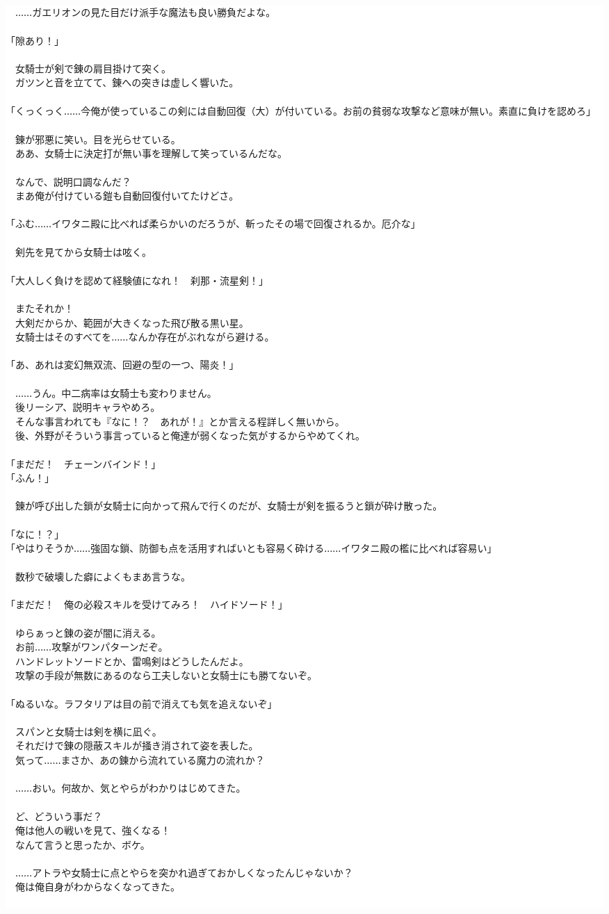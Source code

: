 　……ガエリオンの見た目だけ派手な魔法も良い勝負だよな。 <br/>
 <br/>
「隙あり！」 <br/>
 <br/>
　女騎士が剣で錬の肩目掛けて突く。 <br/>
　ガツンと音を立てて、錬への突きは虚しく響いた。 <br/>
 <br/>
「くっくっく……今俺が使っているこの剣には自動回復（大）が付いている。お前の貧弱な攻撃など意味が無い。素直に負けを認めろ」 <br/>
 <br/>
　錬が邪悪に笑い。目を光らせている。 <br/>
　ああ、女騎士に決定打が無い事を理解して笑っているんだな。 <br/>
 <br/>
　なんで、説明口調なんだ？ <br/>
　まあ俺が付けている鎧も自動回復付いてたけどさ。 <br/>
 <br/>
「ふむ……イワタニ殿に比べれば柔らかいのだろうが、斬ったその場で回復されるか。厄介な」 <br/>
 <br/>
　剣先を見てから女騎士は呟く。 <br/>
 <br/>
「大人しく負けを認めて経験値になれ！　刹那・流星剣！」 <br/>
 <br/>
　またそれか！ <br/>
　大剣だからか、範囲が大きくなった飛び散る黒い星。 <br/>
　女騎士はそのすべてを……なんか存在がぶれながら避ける。 <br/>
 <br/>
「あ、あれは変幻無双流、回避の型の一つ、陽炎！」 <br/>
 <br/>
　……うん。中二病率は女騎士も変わりません。 <br/>
　後リーシア、説明キャラやめろ。 <br/>
　そんな事言われても『なに！？　あれが！』とか言える程詳しく無いから。 <br/>
　後、外野がそういう事言っていると俺達が弱くなった気がするからやめてくれ。 <br/>
 <br/>
「まだだ！　チェーンバインド！」 <br/>
「ふん！」 <br/>
 <br/>
　錬が呼び出した鎖が女騎士に向かって飛んで行くのだが、女騎士が剣を振るうと鎖が砕け散った。 <br/>
 <br/>
「なに！？」 <br/>
「やはりそうか……強固な鎖、防御も点を活用すればいとも容易く砕ける……イワタニ殿の檻に比べれば容易い」 <br/>
 <br/>
　数秒で破壊した癖によくもまあ言うな。 <br/>
 <br/>
「まだだ！　俺の必殺スキルを受けてみろ！　ハイドソード！」 <br/>
 <br/>
　ゆらぁっと錬の姿が闇に消える。 <br/>
　お前……攻撃がワンパターンだぞ。 <br/>
　ハンドレットソードとか、雷鳴剣はどうしたんだよ。 <br/>
　攻撃の手段が無数にあるのなら工夫しないと女騎士にも勝てないぞ。 <br/>
 <br/>
「ぬるいな。ラフタリアは目の前で消えても気を追えないぞ」 <br/>
 <br/>
　スパンと女騎士は剣を横に凪ぐ。 <br/>
　それだけで錬の隠蔽スキルが掻き消されて姿を表した。 <br/>
　気って……まさか、あの錬から流れている魔力の流れか？ <br/>
 <br/>
　……おい。何故か、気とやらがわかりはじめてきた。 <br/>
 <br/>
　ど、どういう事だ？ <br/>
　俺は他人の戦いを見て、強くなる！ <br/>
　なんて言うと思ったか、ボケ。 <br/>
 <br/>
　……アトラや女騎士に点とやらを突かれ過ぎておかしくなったんじゃないか？ <br/>
　俺は俺自身がわからなくなってきた。 <br/>
 <br/>